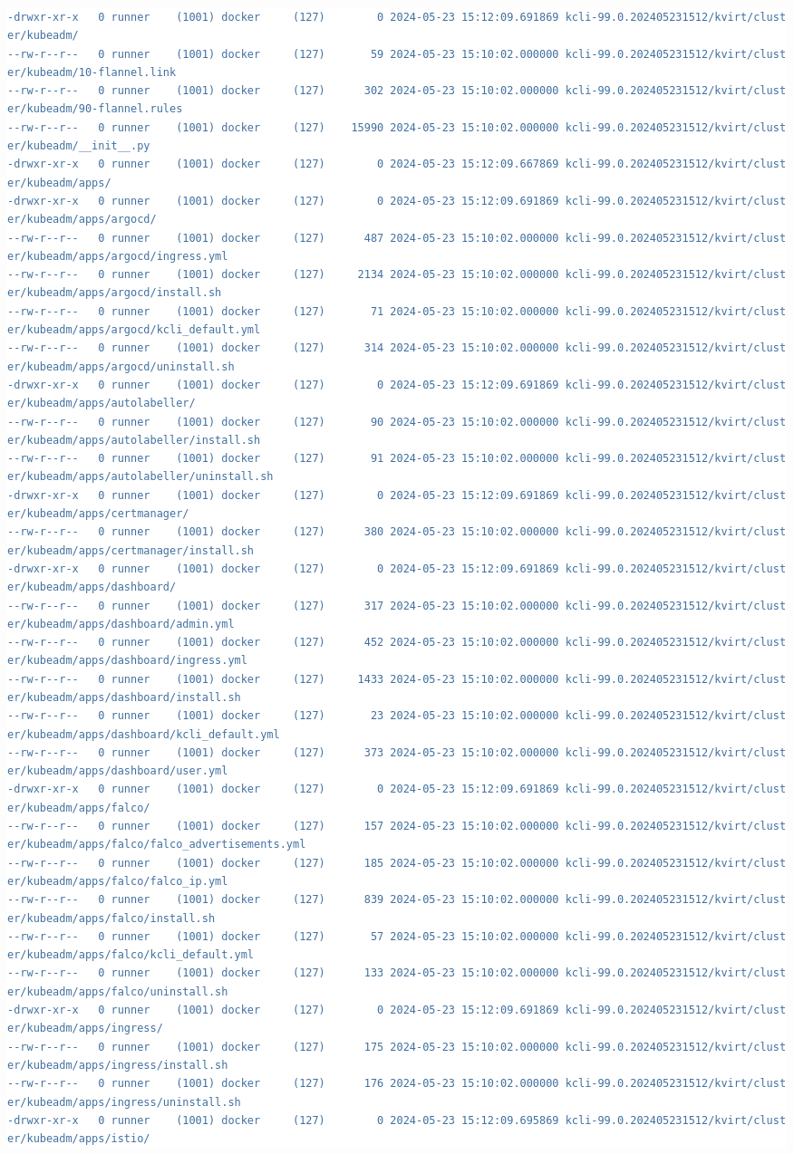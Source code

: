 ```diff
-drwxr-xr-x   0 runner    (1001) docker     (127)        0 2024-05-23 15:12:09.691869 kcli-99.0.202405231512/kvirt/cluster/kubeadm/
--rw-r--r--   0 runner    (1001) docker     (127)       59 2024-05-23 15:10:02.000000 kcli-99.0.202405231512/kvirt/cluster/kubeadm/10-flannel.link
--rw-r--r--   0 runner    (1001) docker     (127)      302 2024-05-23 15:10:02.000000 kcli-99.0.202405231512/kvirt/cluster/kubeadm/90-flannel.rules
--rw-r--r--   0 runner    (1001) docker     (127)    15990 2024-05-23 15:10:02.000000 kcli-99.0.202405231512/kvirt/cluster/kubeadm/__init__.py
-drwxr-xr-x   0 runner    (1001) docker     (127)        0 2024-05-23 15:12:09.667869 kcli-99.0.202405231512/kvirt/cluster/kubeadm/apps/
-drwxr-xr-x   0 runner    (1001) docker     (127)        0 2024-05-23 15:12:09.691869 kcli-99.0.202405231512/kvirt/cluster/kubeadm/apps/argocd/
--rw-r--r--   0 runner    (1001) docker     (127)      487 2024-05-23 15:10:02.000000 kcli-99.0.202405231512/kvirt/cluster/kubeadm/apps/argocd/ingress.yml
--rw-r--r--   0 runner    (1001) docker     (127)     2134 2024-05-23 15:10:02.000000 kcli-99.0.202405231512/kvirt/cluster/kubeadm/apps/argocd/install.sh
--rw-r--r--   0 runner    (1001) docker     (127)       71 2024-05-23 15:10:02.000000 kcli-99.0.202405231512/kvirt/cluster/kubeadm/apps/argocd/kcli_default.yml
--rw-r--r--   0 runner    (1001) docker     (127)      314 2024-05-23 15:10:02.000000 kcli-99.0.202405231512/kvirt/cluster/kubeadm/apps/argocd/uninstall.sh
-drwxr-xr-x   0 runner    (1001) docker     (127)        0 2024-05-23 15:12:09.691869 kcli-99.0.202405231512/kvirt/cluster/kubeadm/apps/autolabeller/
--rw-r--r--   0 runner    (1001) docker     (127)       90 2024-05-23 15:10:02.000000 kcli-99.0.202405231512/kvirt/cluster/kubeadm/apps/autolabeller/install.sh
--rw-r--r--   0 runner    (1001) docker     (127)       91 2024-05-23 15:10:02.000000 kcli-99.0.202405231512/kvirt/cluster/kubeadm/apps/autolabeller/uninstall.sh
-drwxr-xr-x   0 runner    (1001) docker     (127)        0 2024-05-23 15:12:09.691869 kcli-99.0.202405231512/kvirt/cluster/kubeadm/apps/certmanager/
--rw-r--r--   0 runner    (1001) docker     (127)      380 2024-05-23 15:10:02.000000 kcli-99.0.202405231512/kvirt/cluster/kubeadm/apps/certmanager/install.sh
-drwxr-xr-x   0 runner    (1001) docker     (127)        0 2024-05-23 15:12:09.691869 kcli-99.0.202405231512/kvirt/cluster/kubeadm/apps/dashboard/
--rw-r--r--   0 runner    (1001) docker     (127)      317 2024-05-23 15:10:02.000000 kcli-99.0.202405231512/kvirt/cluster/kubeadm/apps/dashboard/admin.yml
--rw-r--r--   0 runner    (1001) docker     (127)      452 2024-05-23 15:10:02.000000 kcli-99.0.202405231512/kvirt/cluster/kubeadm/apps/dashboard/ingress.yml
--rw-r--r--   0 runner    (1001) docker     (127)     1433 2024-05-23 15:10:02.000000 kcli-99.0.202405231512/kvirt/cluster/kubeadm/apps/dashboard/install.sh
--rw-r--r--   0 runner    (1001) docker     (127)       23 2024-05-23 15:10:02.000000 kcli-99.0.202405231512/kvirt/cluster/kubeadm/apps/dashboard/kcli_default.yml
--rw-r--r--   0 runner    (1001) docker     (127)      373 2024-05-23 15:10:02.000000 kcli-99.0.202405231512/kvirt/cluster/kubeadm/apps/dashboard/user.yml
-drwxr-xr-x   0 runner    (1001) docker     (127)        0 2024-05-23 15:12:09.691869 kcli-99.0.202405231512/kvirt/cluster/kubeadm/apps/falco/
--rw-r--r--   0 runner    (1001) docker     (127)      157 2024-05-23 15:10:02.000000 kcli-99.0.202405231512/kvirt/cluster/kubeadm/apps/falco/falco_advertisements.yml
--rw-r--r--   0 runner    (1001) docker     (127)      185 2024-05-23 15:10:02.000000 kcli-99.0.202405231512/kvirt/cluster/kubeadm/apps/falco/falco_ip.yml
--rw-r--r--   0 runner    (1001) docker     (127)      839 2024-05-23 15:10:02.000000 kcli-99.0.202405231512/kvirt/cluster/kubeadm/apps/falco/install.sh
--rw-r--r--   0 runner    (1001) docker     (127)       57 2024-05-23 15:10:02.000000 kcli-99.0.202405231512/kvirt/cluster/kubeadm/apps/falco/kcli_default.yml
--rw-r--r--   0 runner    (1001) docker     (127)      133 2024-05-23 15:10:02.000000 kcli-99.0.202405231512/kvirt/cluster/kubeadm/apps/falco/uninstall.sh
-drwxr-xr-x   0 runner    (1001) docker     (127)        0 2024-05-23 15:12:09.691869 kcli-99.0.202405231512/kvirt/cluster/kubeadm/apps/ingress/
--rw-r--r--   0 runner    (1001) docker     (127)      175 2024-05-23 15:10:02.000000 kcli-99.0.202405231512/kvirt/cluster/kubeadm/apps/ingress/install.sh
--rw-r--r--   0 runner    (1001) docker     (127)      176 2024-05-23 15:10:02.000000 kcli-99.0.202405231512/kvirt/cluster/kubeadm/apps/ingress/uninstall.sh
-drwxr-xr-x   0 runner    (1001) docker     (127)        0 2024-05-23 15:12:09.695869 kcli-99.0.202405231512/kvirt/cluster/kubeadm/apps/istio/
```